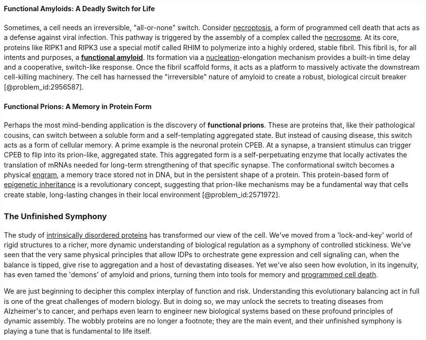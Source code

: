 #### Functional Amyloids: A Deadly Switch for Life

Sometimes, a cell needs an irreversible, "all-or-none" switch. Consider [necroptosis](@article_id:137356), a form of programmed cell death that acts as a defense against viral infection. This pathway is triggered by the assembly of a complex called the [necrosome](@article_id:191604). At its core, proteins like RIPK1 and RIPK3 use a special motif called RHIM to polymerize into a highly ordered, stable fibril. This fibril is, for all intents and purposes, a **[functional amyloid](@article_id:170252)**. Its formation via a [nucleation](@article_id:140083)-elongation mechanism provides a built-in time delay and a cooperative, switch-like response. Once the fibril scaffold forms, it acts as a platform to massively activate the downstream cell-killing machinery. The cell has harnessed the "irreversible" nature of amyloid to create a robust, biological circuit breaker [@problem_id:2956587].

#### Functional Prions: A Memory in Protein Form

Perhaps the most mind-bending application is the discovery of **functional prions**. These are proteins that, like their pathological cousins, can switch between a soluble form and a self-templating aggregated state. But instead of causing disease, this switch acts as a form of cellular memory. A prime example is the neuronal protein CPEB. At a synapse, a transient stimulus can trigger CPEB to flip into its prion-like, aggregated state. This aggregated form is a self-perpetuating enzyme that locally activates the translation of mRNAs needed for long-term strengthening of that specific synapse. The conformational switch becomes a physical [engram](@article_id:164081), a memory trace stored not in DNA, but in the persistent shape of a protein. This protein-based form of [epigenetic inheritance](@article_id:143311) is a revolutionary concept, suggesting that prion-like mechanisms may be a fundamental way that cells create stable, long-lasting changes in their local environment [@problem_id:2571972].

### The Unfinished Symphony

The study of [intrinsically disordered proteins](@article_id:167972) has transformed our view of the cell. We've moved from a 'lock-and-key' world of rigid structures to a richer, more dynamic understanding of biological regulation as a symphony of controlled stickiness. We've seen that the very same physical principles that allow IDPs to orchestrate gene expression and cell signaling can, when the balance is tipped, give rise to aggregation and a host of devastating diseases. Yet we've also seen how evolution, in its ingenuity, has even tamed the 'demons' of amyloid and prions, turning them into tools for memory and [programmed cell death](@article_id:145022).

We are just beginning to decipher this complex interplay of function and risk. Understanding this evolutionary balancing act in full is one of the great challenges of modern biology. But in doing so, we may unlock the secrets to treating diseases from Alzheimer's to cancer, and perhaps even learn to engineer new biological systems based on these profound principles of dynamic assembly. The wobbly proteins are no longer a footnote; they are the main event, and their unfinished symphony is playing a tune that is fundamental to life itself.